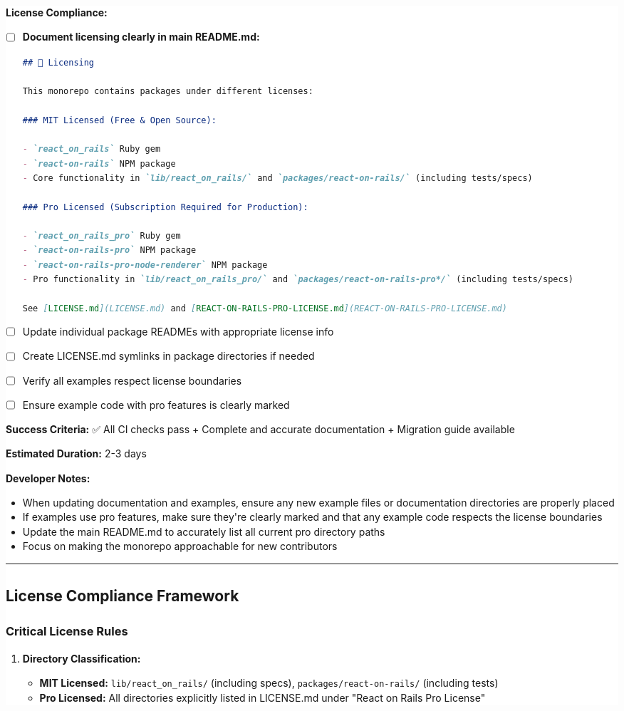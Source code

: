 **License Compliance:**

- [ ] **Document licensing clearly in main README.md:**

  ```md
  ## 📄 Licensing

  This monorepo contains packages under different licenses:

  ### MIT Licensed (Free & Open Source):

  - `react_on_rails` Ruby gem
  - `react-on-rails` NPM package
  - Core functionality in `lib/react_on_rails/` and `packages/react-on-rails/` (including tests/specs)

  ### Pro Licensed (Subscription Required for Production):

  - `react_on_rails_pro` Ruby gem
  - `react-on-rails-pro` NPM package
  - `react-on-rails-pro-node-renderer` NPM package
  - Pro functionality in `lib/react_on_rails_pro/` and `packages/react-on-rails-pro*/` (including tests/specs)

  See [LICENSE.md](LICENSE.md) and [REACT-ON-RAILS-PRO-LICENSE.md](REACT-ON-RAILS-PRO-LICENSE.md)
  ```

- [ ] Update individual package READMEs with appropriate license info
- [ ] Create LICENSE.md symlinks in package directories if needed
- [ ] Verify all examples respect license boundaries
- [ ] Ensure example code with pro features is clearly marked

**Success Criteria:** ✅ All CI checks pass + Complete and accurate documentation + Migration guide available

**Estimated Duration:** 2-3 days

**Developer Notes:**

- When updating documentation and examples, ensure any new example files or documentation directories are properly placed
- If examples use pro features, make sure they're clearly marked and that any example code respects the license boundaries
- Update the main README.md to accurately list all current pro directory paths
- Focus on making the monorepo approachable for new contributors

---

## License Compliance Framework

### Critical License Rules

1. **Directory Classification:**

   - **MIT Licensed:** `lib/react_on_rails/` (including specs), `packages/react-on-rails/` (including tests)
   - **Pro Licensed:** All directories explicitly listed in LICENSE.md under "React on Rails Pro License"
